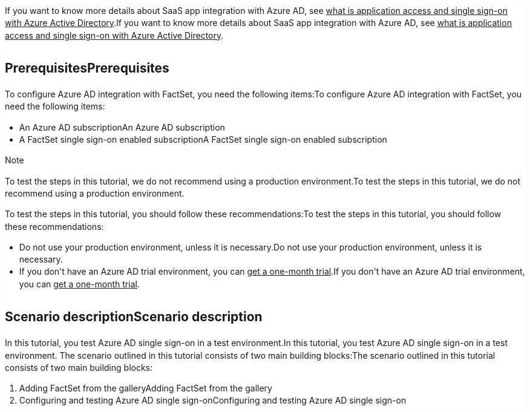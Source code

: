 <span data-ttu-id="98a90-109">If you want to know more details about SaaS app integration with Azure AD, see [what is application access and single sign-on with Azure Active Directory](../manage-apps/what-is-single-sign-on.md).</span><span class="sxs-lookup"><span data-stu-id="98a90-109">If you want to know more details about SaaS app integration with Azure AD, see [what is application access and single sign-on with Azure Active Directory](../manage-apps/what-is-single-sign-on.md).</span></span>

## <a name="prerequisites"></a><span data-ttu-id="98a90-110">Prerequisites</span><span class="sxs-lookup"><span data-stu-id="98a90-110">Prerequisites</span></span>

<span data-ttu-id="98a90-111">To configure Azure AD integration with FactSet, you need the following items:</span><span class="sxs-lookup"><span data-stu-id="98a90-111">To configure Azure AD integration with FactSet, you need the following items:</span></span>

- <span data-ttu-id="98a90-112">An Azure AD subscription</span><span class="sxs-lookup"><span data-stu-id="98a90-112">An Azure AD subscription</span></span>
- <span data-ttu-id="98a90-113">A FactSet single sign-on enabled subscription</span><span class="sxs-lookup"><span data-stu-id="98a90-113">A FactSet single sign-on enabled subscription</span></span>

> [!NOTE]
> <span data-ttu-id="98a90-114">To test the steps in this tutorial, we do not recommend using a production environment.</span><span class="sxs-lookup"><span data-stu-id="98a90-114">To test the steps in this tutorial, we do not recommend using a production environment.</span></span>

<span data-ttu-id="98a90-115">To test the steps in this tutorial, you should follow these recommendations:</span><span class="sxs-lookup"><span data-stu-id="98a90-115">To test the steps in this tutorial, you should follow these recommendations:</span></span>

- <span data-ttu-id="98a90-116">Do not use your production environment, unless it is necessary.</span><span class="sxs-lookup"><span data-stu-id="98a90-116">Do not use your production environment, unless it is necessary.</span></span>
- <span data-ttu-id="98a90-117">If you don't have an Azure AD trial environment, you can [get a one-month trial](https://azure.microsoft.com/pricing/free-trial/).</span><span class="sxs-lookup"><span data-stu-id="98a90-117">If you don't have an Azure AD trial environment, you can [get a one-month trial](https://azure.microsoft.com/pricing/free-trial/).</span></span>

## <a name="scenario-description"></a><span data-ttu-id="98a90-118">Scenario description</span><span class="sxs-lookup"><span data-stu-id="98a90-118">Scenario description</span></span>
<span data-ttu-id="98a90-119">In this tutorial, you test Azure AD single sign-on in a test environment.</span><span class="sxs-lookup"><span data-stu-id="98a90-119">In this tutorial, you test Azure AD single sign-on in a test environment.</span></span> <span data-ttu-id="98a90-120">The scenario outlined in this tutorial consists of two main building blocks:</span><span class="sxs-lookup"><span data-stu-id="98a90-120">The scenario outlined in this tutorial consists of two main building blocks:</span></span>

1. <span data-ttu-id="98a90-121">Adding FactSet from the gallery</span><span class="sxs-lookup"><span data-stu-id="98a90-121">Adding FactSet from the gallery</span></span>
1. <span data-ttu-id="98a90-122">Configuring and testing Azure AD single sign-on</span><span class="sxs-lookup"><span data-stu-id="98a90-122">Configuring and testing Azure AD single sign-on</span></span>


[1]: ./media/factset-tutorial/tutorial_general_01.png
[2]: ./media/factset-tutorial/tutorial_general_02.png
[3]: ./media/factset-tutorial/tutorial_general_03.png
[4]: ./media/factset-tutorial/tutorial_general_04.png
[100]: ./media/factset-tutorial/tutorial_general_100.png
[200]: ./media/factset-tutorial/tutorial_general_200.png
[201]: ./media/factset-tutorial/tutorial_general_201.png
[202]: ./media/factset-tutorial/tutorial_general_202.png
[203]: ./media/factset-tutorial/tutorial_general_203.png